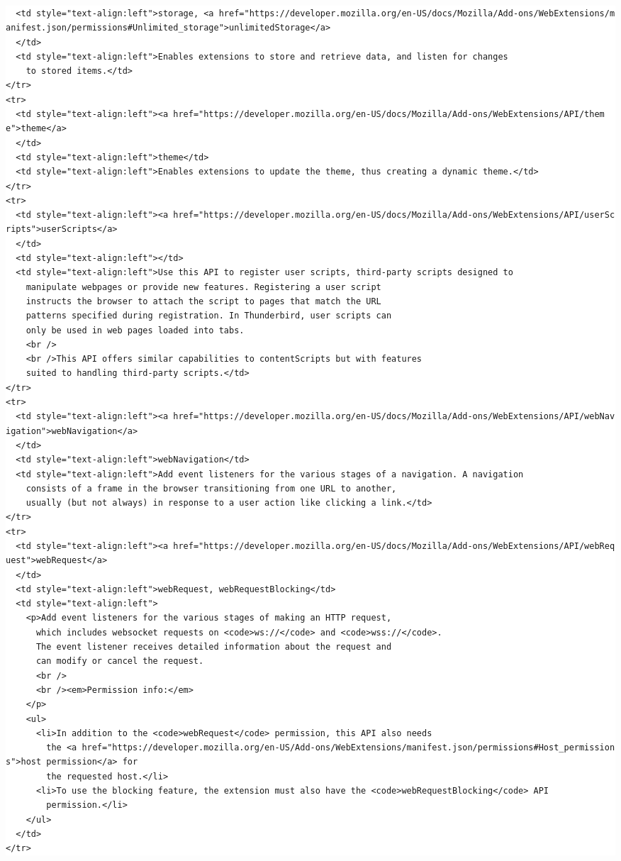       <td style="text-align:left">storage, <a href="https://developer.mozilla.org/en-US/docs/Mozilla/Add-ons/WebExtensions/manifest.json/permissions#Unlimited_storage">unlimitedStorage</a>
      </td>
      <td style="text-align:left">Enables extensions to store and retrieve data, and listen for changes
        to stored items.</td>
    </tr>
    <tr>
      <td style="text-align:left"><a href="https://developer.mozilla.org/en-US/docs/Mozilla/Add-ons/WebExtensions/API/theme">theme</a>
      </td>
      <td style="text-align:left">theme</td>
      <td style="text-align:left">Enables extensions to update the theme, thus creating a dynamic theme.</td>
    </tr>
    <tr>
      <td style="text-align:left"><a href="https://developer.mozilla.org/en-US/docs/Mozilla/Add-ons/WebExtensions/API/userScripts">userScripts</a>
      </td>
      <td style="text-align:left"></td>
      <td style="text-align:left">Use this API to register user scripts, third-party scripts designed to
        manipulate webpages or provide new features. Registering a user script
        instructs the browser to attach the script to pages that match the URL
        patterns specified during registration. In Thunderbird, user scripts can
        only be used in web pages loaded into tabs.
        <br />
        <br />This API offers similar capabilities to contentScripts but with features
        suited to handling third-party scripts.</td>
    </tr>
    <tr>
      <td style="text-align:left"><a href="https://developer.mozilla.org/en-US/docs/Mozilla/Add-ons/WebExtensions/API/webNavigation">webNavigation</a>
      </td>
      <td style="text-align:left">webNavigation</td>
      <td style="text-align:left">Add event listeners for the various stages of a navigation. A navigation
        consists of a frame in the browser transitioning from one URL to another,
        usually (but not always) in response to a user action like clicking a link.</td>
    </tr>
    <tr>
      <td style="text-align:left"><a href="https://developer.mozilla.org/en-US/docs/Mozilla/Add-ons/WebExtensions/API/webRequest">webRequest</a>
      </td>
      <td style="text-align:left">webRequest, webRequestBlocking</td>
      <td style="text-align:left">
        <p>Add event listeners for the various stages of making an HTTP request,
          which includes websocket requests on <code>ws://</code> and <code>wss://</code>.
          The event listener receives detailed information about the request and
          can modify or cancel the request.
          <br />
          <br /><em>Permission info:</em>
        </p>
        <ul>
          <li>In addition to the <code>webRequest</code> permission, this API also needs
            the <a href="https://developer.mozilla.org/en-US/Add-ons/WebExtensions/manifest.json/permissions#Host_permissions">host permission</a> for
            the requested host.</li>
          <li>To use the blocking feature, the extension must also have the <code>webRequestBlocking</code> API
            permission.</li>
        </ul>
      </td>
    </tr>
  </tbody>
</table>